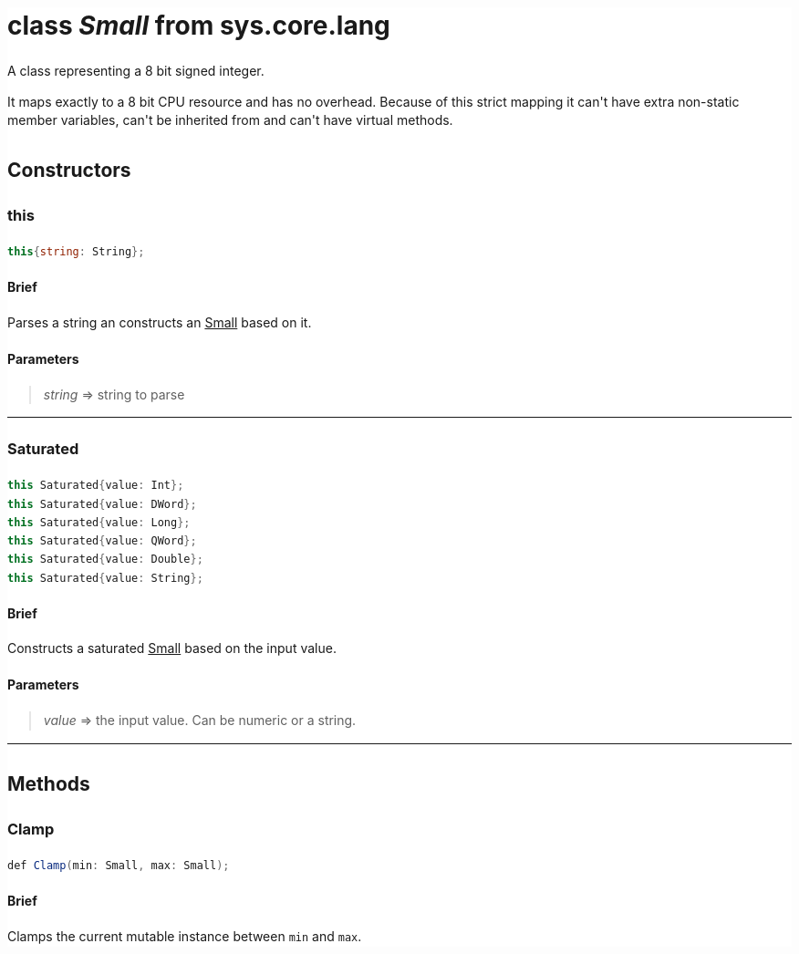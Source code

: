# class *Small* from sys.core.lang

A class representing a 8 bit signed integer.

It maps exactly to a 8 bit CPU resource and has no overhead. Because of this strict mapping it can't have extra non-static member variables, can't be inherited from and can't have virtual methods.

## Constructors

### this

```C#
this{string: String};
```

#### Brief

Parses a string an constructs an [Small][sys.core.lang.Small] based on it.

#### Parameters
> *string* => string to parse  
***

### Saturated

```C#
this Saturated{value: Int};
this Saturated{value: DWord};
this Saturated{value: Long};
this Saturated{value: QWord};
this Saturated{value: Double};
this Saturated{value: String};
```

#### Brief
Constructs a saturated [Small][sys.core.lang.Small] based on the input value.

#### Parameters
> *value* => the input value. Can be numeric or a string.  
***

## Methods

### Clamp

```C#
def Clamp(min: Small, max: Small);
```

#### Brief
Clamps the current mutable instance between `min` and `max`.


[sys.core.lang.Small]: ../../sys.core/numeric/sys.core.lang.Small.api.md "sys.core.lang.Small"
[sys.core.lang.String]: ../../sys.core/string/sys.core.lang.String.api.md "sys.core.lang.String"
[sys.core.Stream]: sys.core.Stream.api.md "sys.core.Stream"
[sys.core.OutputFormat]: sys.core.OutputFormat.api.md "sys.core.OutputFormat"
[sys.core.lang.Bool]: ../../sys.core/numeric/sys.core.lang.Bool.api.md "sys.core.lang.Bool"